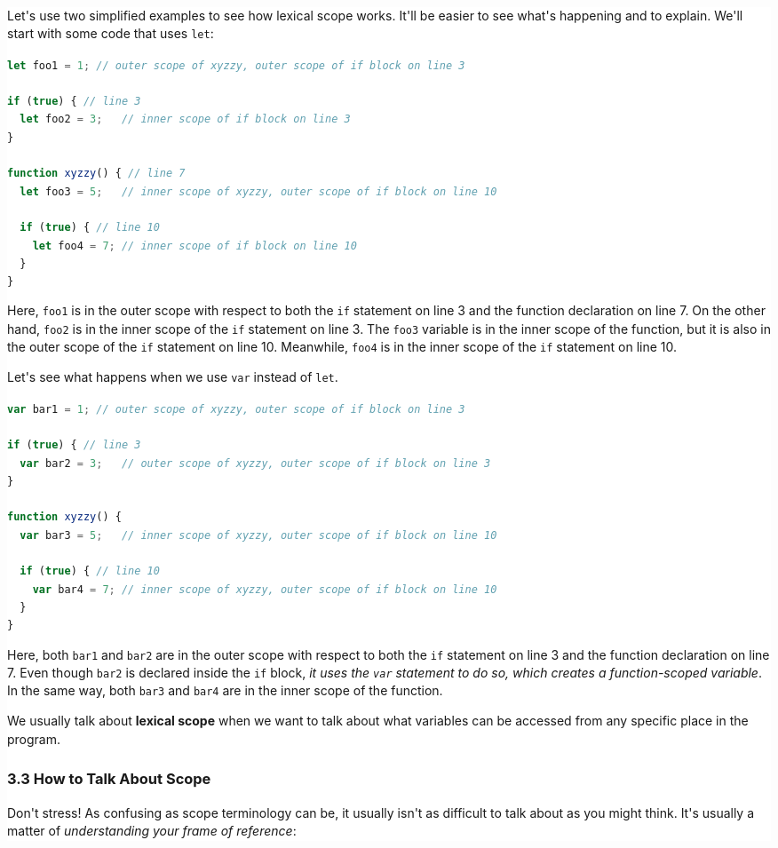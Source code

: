 Let's use two simplified examples to see how lexical scope works. It'll be easier to see what's happening and to explain. We'll start with some code that uses `let`:

```js
let foo1 = 1; // outer scope of xyzzy, outer scope of if block on line 3

if (true) { // line 3
  let foo2 = 3;   // inner scope of if block on line 3
}

function xyzzy() { // line 7
  let foo3 = 5;   // inner scope of xyzzy, outer scope of if block on line 10

  if (true) { // line 10
    let foo4 = 7; // inner scope of if block on line 10
  }
}
```

Here, `foo1` is in the outer scope with respect to both the `if` statement on line 3 and the function declaration on line 7. On the other hand, `foo2` is in the inner scope of the `if` statement on line 3. The `foo3` variable is in the inner scope of the function, but it is also in the outer scope of the `if` statement on line 10. Meanwhile, `foo4` is in the inner scope of the `if` statement on line 10.

Let's see what happens when we use `var` instead of `let`.

```js
var bar1 = 1; // outer scope of xyzzy, outer scope of if block on line 3

if (true) { // line 3
  var bar2 = 3;   // outer scope of xyzzy, outer scope of if block on line 3
}

function xyzzy() {
  var bar3 = 5;   // inner scope of xyzzy, outer scope of if block on line 10

  if (true) { // line 10
    var bar4 = 7; // inner scope of xyzzy, outer scope of if block on line 10
  }
}
```

Here, both `bar1` and `bar2` are in the outer scope with respect to both the `if` statement on line 3 and the function declaration on line 7. Even though `bar2` is declared inside the `if` block, *it uses the `var` statement to do so, which creates a function-scoped variable*. In the same way, both `bar3` and `bar4` are in the inner scope of the function.

We usually talk about **lexical scope** when we want to talk about what variables can be accessed from any specific place in the program.

### 3.3 How to Talk About Scope

Don't stress! As confusing as scope terminology can be, it usually isn't as difficult to talk about as you might think. It's usually a matter of *understanding your frame of reference*:
